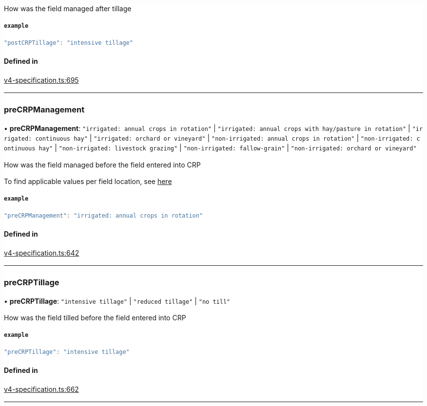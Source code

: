How was the field managed after tillage

**`example`**

```js
"postCRPTillage": "intensive tillage"
```

#### Defined in

[v4-specification.ts:695](https://github.com/nori-dot-eco/nori-dot-com/blob/0db6c17/packages/project/src/v4-specification.ts#L695)

___

### preCRPManagement

• **preCRPManagement**: ``"irrigated: annual crops in rotation"`` \| ``"irrigated: annual crops with hay/pasture in rotation"`` \| ``"irrigated: continuous hay"`` \| ``"irrigated: orchard or vineyard"`` \| ``"non-irrigated: annual crops in rotation"`` \| ``"non-irrigated: continuous hay"`` \| ``"non-irrigated: livestock grazing"`` \| ``"non-irrigated: fallow-grain"`` \| ``"non-irrigated: orchard or vineyard"``

How was the field managed before the field entered into CRP

To find applicable values per field location, see [here](https://docs.google.com/spreadsheets/d/e/2PACX-1vQQnIlyxCENwJvw5Luyg2Ikbn_X0FvMTNr2J6n5Y2xwcR6oi4OA2jNW-B2DrslTKtrmQxg03byZ_aRV/pubhtml)

**`example`**

```js
"preCRPManagement": "irrigated: annual crops in rotation"
```

#### Defined in

[v4-specification.ts:642](https://github.com/nori-dot-eco/nori-dot-com/blob/0db6c17/packages/project/src/v4-specification.ts#L642)

___

### preCRPTillage

• **preCRPTillage**: ``"intensive tillage"`` \| ``"reduced tillage"`` \| ``"no till"``

How was the field tilled before the field entered into CRP

**`example`**

```js
"preCRPTillage": "intensive tillage"
```

#### Defined in

[v4-specification.ts:662](https://github.com/nori-dot-eco/nori-dot-com/blob/0db6c17/packages/project/src/v4-specification.ts#L662)

___
